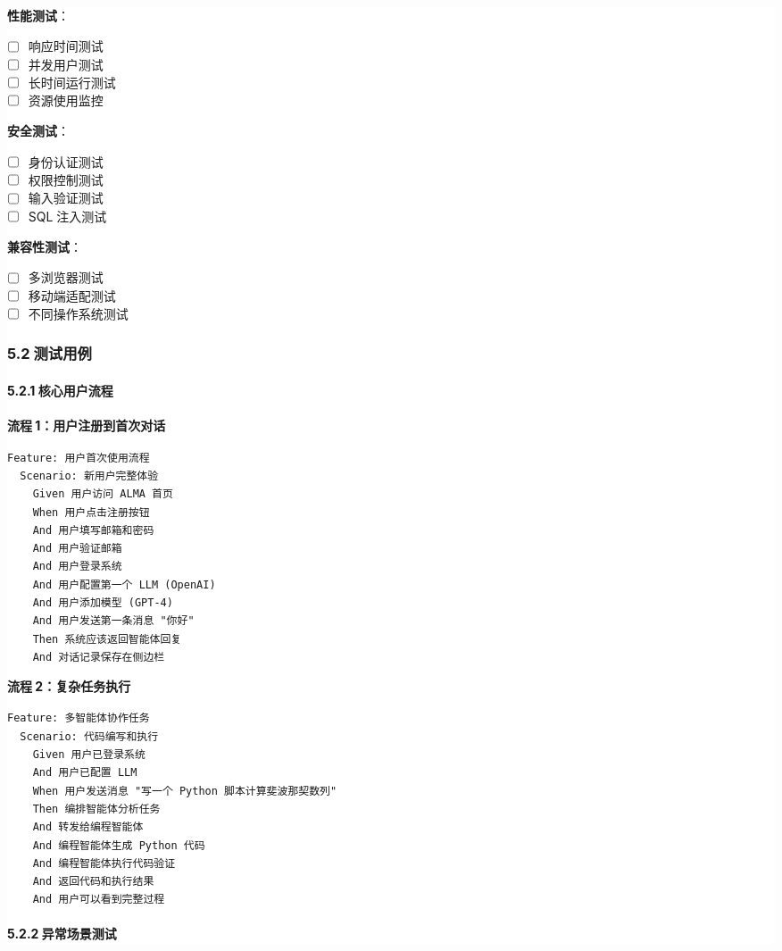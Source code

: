 **性能测试**：
- [ ] 响应时间测试
- [ ] 并发用户测试
- [ ] 长时间运行测试
- [ ] 资源使用监控

**安全测试**：
- [ ] 身份认证测试
- [ ] 权限控制测试
- [ ] 输入验证测试
- [ ] SQL 注入测试

**兼容性测试**：
- [ ] 多浏览器测试
- [ ] 移动端适配测试
- [ ] 不同操作系统测试

### 5.2 测试用例

#### 5.2.1 核心用户流程

**流程 1：用户注册到首次对话**
```gherkin
Feature: 用户首次使用流程
  Scenario: 新用户完整体验
    Given 用户访问 ALMA 首页
    When 用户点击注册按钮
    And 用户填写邮箱和密码
    And 用户验证邮箱
    And 用户登录系统
    And 用户配置第一个 LLM (OpenAI)
    And 用户添加模型 (GPT-4)
    And 用户发送第一条消息 "你好"
    Then 系统应该返回智能体回复
    And 对话记录保存在侧边栏
```

**流程 2：复杂任务执行**
```gherkin
Feature: 多智能体协作任务
  Scenario: 代码编写和执行
    Given 用户已登录系统
    And 用户已配置 LLM
    When 用户发送消息 "写一个 Python 脚本计算斐波那契数列"
    Then 编排智能体分析任务
    And 转发给编程智能体
    And 编程智能体生成 Python 代码
    And 编程智能体执行代码验证
    And 返回代码和执行结果
    And 用户可以看到完整过程
```

#### 5.2.2 异常场景测试
